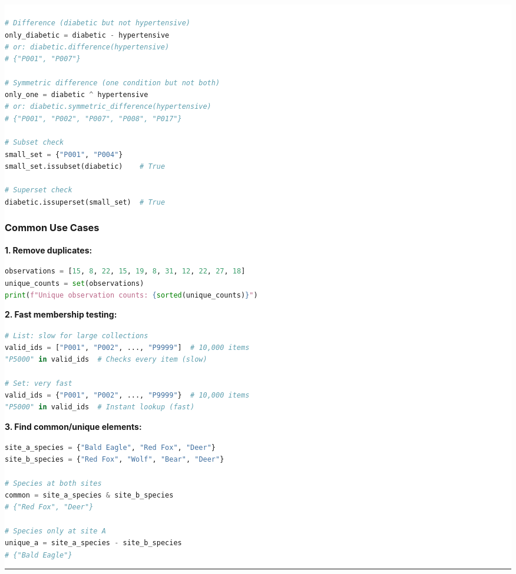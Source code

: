 ```python

# Difference (diabetic but not hypertensive)
only_diabetic = diabetic - hypertensive
# or: diabetic.difference(hypertensive)
# {"P001", "P007"}

# Symmetric difference (one condition but not both)
only_one = diabetic ^ hypertensive
# or: diabetic.symmetric_difference(hypertensive)
# {"P001", "P002", "P007", "P008", "P017"}

# Subset check
small_set = {"P001", "P004"}
small_set.issubset(diabetic)    # True

# Superset check
diabetic.issuperset(small_set)  # True
```

### Common Use Cases

**1. Remove duplicates:**
```python
observations = [15, 8, 22, 15, 19, 8, 31, 12, 22, 27, 18]
unique_counts = set(observations)
print(f"Unique observation counts: {sorted(unique_counts)}")
```

**2. Fast membership testing:**
```python
# List: slow for large collections
valid_ids = ["P001", "P002", ..., "P9999"]  # 10,000 items
"P5000" in valid_ids  # Checks every item (slow)

# Set: very fast
valid_ids = {"P001", "P002", ..., "P9999"}  # 10,000 items
"P5000" in valid_ids  # Instant lookup (fast)
```

**3. Find common/unique elements:**
```python
site_a_species = {"Bald Eagle", "Red Fox", "Deer"}
site_b_species = {"Red Fox", "Wolf", "Bear", "Deer"}

# Species at both sites
common = site_a_species & site_b_species
# {"Red Fox", "Deer"}

# Species only at site A
unique_a = site_a_species - site_b_species
# {"Bald Eagle"}
```

---